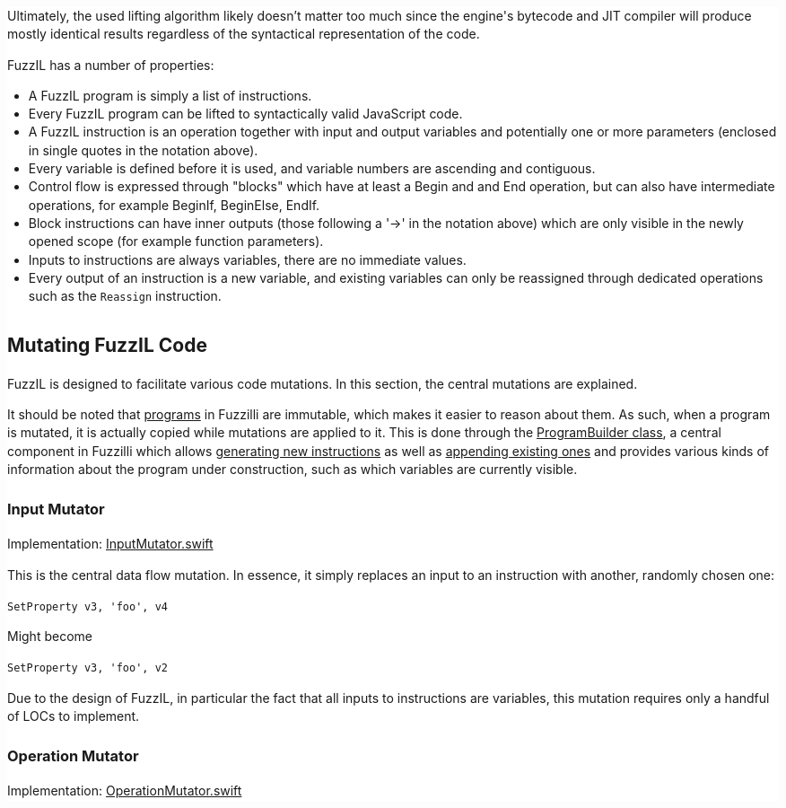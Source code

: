 Ultimately, the used lifting algorithm likely doesn’t matter too much since the engine's bytecode and JIT compiler will produce mostly identical results regardless of the syntactical representation of the code.

FuzzIL has a number of properties:
* A FuzzIL program is simply a list of instructions.
* Every FuzzIL program can be lifted to syntactically valid JavaScript code.
* A FuzzIL instruction is an operation together with input and output variables and potentially one or more parameters (enclosed in single quotes in the notation above).
* Every variable is defined before it is used, and variable numbers are ascending and contiguous.
* Control flow is expressed through "blocks" which have at least a Begin and and End operation, but can also have intermediate operations, for example BeginIf, BeginElse, EndIf.
* Block instructions can have inner outputs (those following a '->' in the notation above) which are only visible in the newly opened scope (for example function parameters).
* Inputs to instructions are always variables, there are no immediate values.
* Every output of an instruction is a new variable, and existing variables can only be reassigned through dedicated operations such as the `Reassign` instruction.

## Mutating FuzzIL Code
FuzzIL is designed to facilitate various code mutations. In this section, the central mutations are explained.

It should be noted that [programs](https://github.com/googleprojectzero/fuzzilli/blob/main/Sources/Fuzzilli/FuzzIL/Program.swift) in Fuzzilli are immutable, which makes it easier to reason about them. As such, when a program is mutated, it is actually copied while mutations are applied to it. This is done through the [ProgramBuilder class](https://github.com/googleprojectzero/fuzzilli/blob/main/Sources/Fuzzilli/Base/ProgramBuilder.swift), a central component in Fuzzilli which allows [generating new instructions](https://github.com/googleprojectzero/fuzzilli/blob/ce4738fc571e2ef2aa5a30424f32f7957a70b5f3/Sources/Fuzzilli/Core/ProgramBuilder.swift#L816) as well as [appending existing ones](https://github.com/googleprojectzero/fuzzilli/blob/ce4738fc571e2ef2aa5a30424f32f7957a70b5f3/Sources/Fuzzilli/Core/ProgramBuilder.swift#L599) and provides various kinds of information about the program under construction, such as which variables are currently visible.

### Input Mutator
Implementation: [InputMutator.swift](https://github.com/googleprojectzero/fuzzilli/blob/main/Sources/Fuzzilli/Mutators/InputMutator.swift)

This is the central data flow mutation. In essence, it simply replaces an input to an instruction with another, randomly chosen one:

```
SetProperty v3, 'foo', v4
```

Might become

```
SetProperty v3, 'foo', v2
```

Due to the design of FuzzIL, in particular the fact that all inputs to instructions are variables, this mutation requires only a handful of LOCs to implement.

### Operation Mutator
Implementation: [OperationMutator.swift](https://github.com/googleprojectzero/fuzzilli/blob/main/Sources/Fuzzilli/Mutators/OperationMutator.swift)
